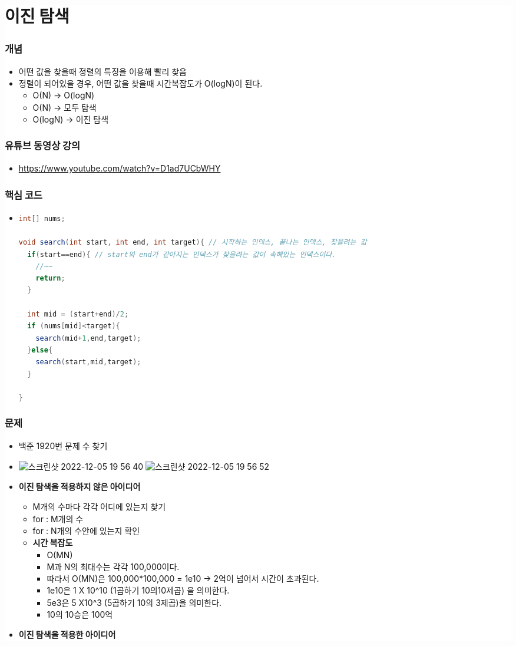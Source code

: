 # 이진 탐색

### 개념

+ 어떤 값을 찾을때 정렬의 특징을 이용해 빨리 찾음 
+ 정렬이 되어있을 경우, 어떤 값을 찾을때 시간복잡도가 O(logN)이 된다.
  + O(N) -> O(logN)
  + O(N) -> 모두 탐색
  + O(logN) -> 이진 탐색 

### 유튜브 동영상 강의

+ https://www.youtube.com/watch?v=D1ad7UCbWHY



### 핵심 코드

+ ~~~java
  int[] nums;
  
  void search(int start, int end, int target){ // 시작하는 인덱스, 끝나는 인덱스, 찾을려는 값
    if(start==end){ // start와 end가 같아지는 인덱스가 찾을려는 값이 속해있는 인덱스이다.
      //~~
      return;
    }
    
    int mid = (start+end)/2;
    if (nums[mid]<target){
      search(mid+1,end,target);
    }else{
      search(start,mid,target);
    }
    
  }
  ~~~



### 문제

+ 백준 1920번 문제 수 찾기

+ <img width="883" alt="스크린샷 2022-12-05 19 56 40" src="https://user-images.githubusercontent.com/88477839/205620659-8dcffcee-e5ff-4a6e-a8a1-ea78eed76988.png">
  <img width="890" alt="스크린샷 2022-12-05 19 56 52" src="https://user-images.githubusercontent.com/88477839/205620686-f901c2da-457d-4c74-90f6-695f62ba6514.png">

  

+ **이진 탐색을 적용하지 않은 아이디어**

  + M개의 수마다 각각 어디에 있는지 찾기
  + for : M개의 수
  + for : N개의 수안에 있는지 확인
  + **시간 복잡도**
    + O(MN)
    + M과 N의 최대수는 각각 100,000이다.
    + 따라서 O(MN)은 100,000*100,000 = 1e10 -> 2억이 넘어서 시간이 초과된다.
    + 1e10은 1 X 10^10  (1곱하기 10의10제곱) 을 의미한다.
    + 5e3은 5 X10^3  (5곱하기 10의 3제곱)을 의미한다.
    + 10의 10승은 100억

+ **이진 탐색을 적용한 아이디어**

  ~~~